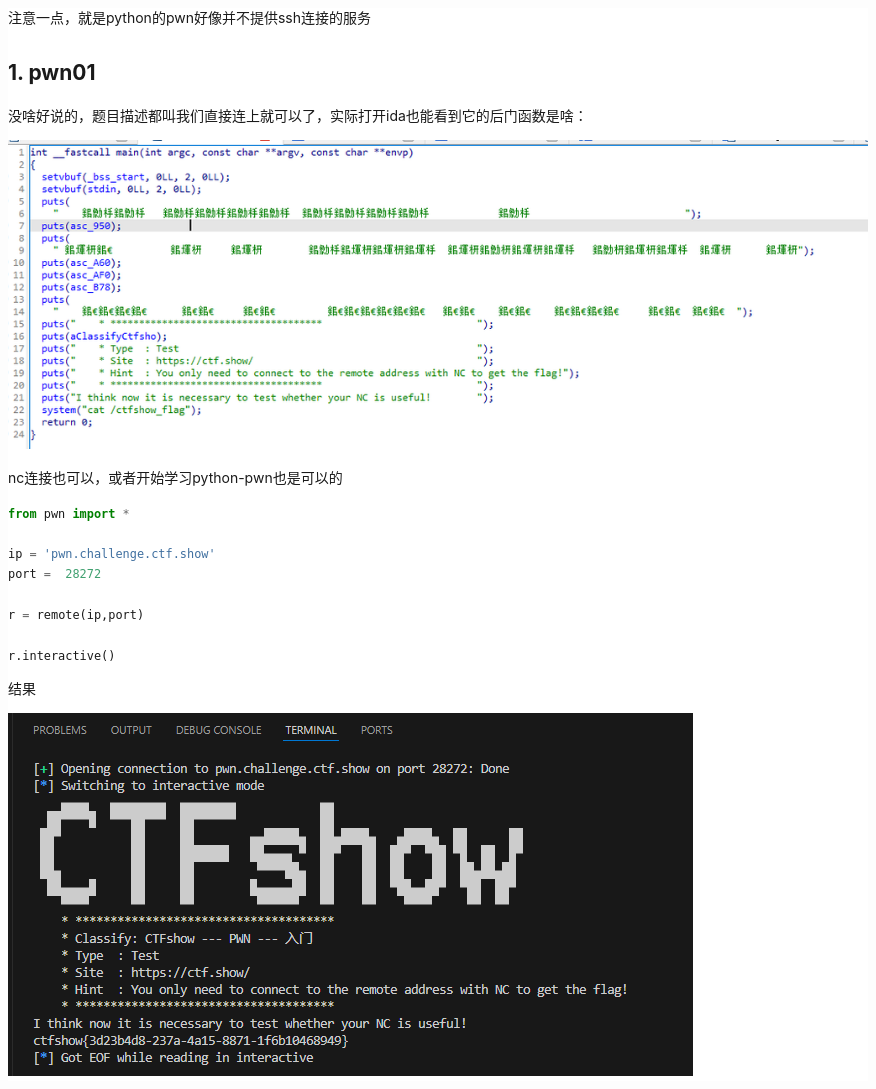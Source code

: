 
注意一点，就是python的pwn好像并不提供ssh连接的服务



## 1. pwn01



没啥好说的，题目描述都叫我们直接连上就可以了，实际打开ida也能看到它的后门函数是啥：

![image-20241030100128469](../_media/image-20241030100128469.png)



nc连接也可以，或者开始学习python-pwn也是可以的

```python
from pwn import *

ip = 'pwn.challenge.ctf.show'
port =  28272

r = remote(ip,port)

r.interactive()
```



结果

![image-20241030100447716](../_media/image-20241030100447716.png)
